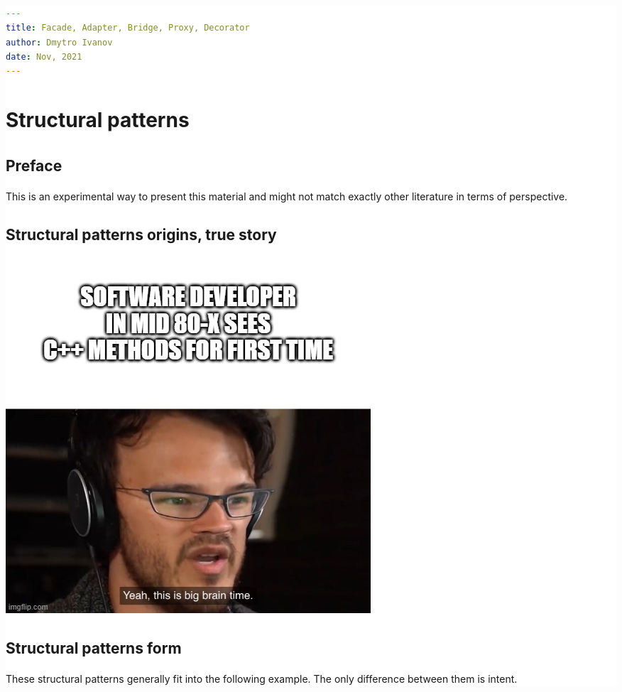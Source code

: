 ```yaml
---
title: Facade, Adapter, Bridge, Proxy, Decorator
author: Dmytro Ivanov
date: Nov, 2021
---
```


# Structural patterns

## Preface

This is an experimental way to present this material and might not match exactly other literature in terms of perspective.

## Structural patterns origins, true story

![](markdown/08_adapter_bridge_proxy_meme.jpg)

## Structural patterns form

These structural patterns generally fit into the following example. The only difference between them is intent.
